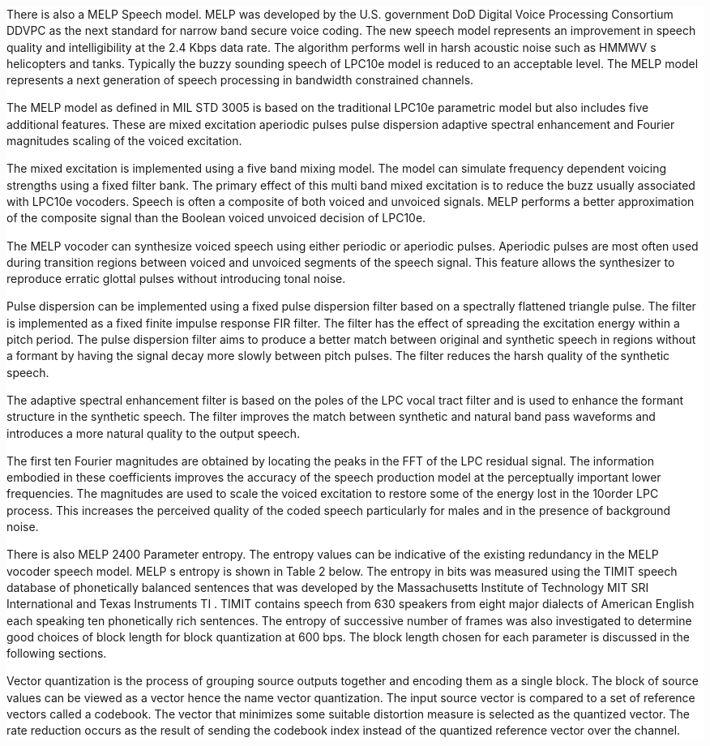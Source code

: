 There is also a MELP Speech model. MELP was developed by the U.S. government DoD Digital Voice Processing Consortium DDVPC as the next standard for narrow band secure voice coding. The new speech model represents an improvement in speech quality and intelligibility at the 2.4 Kbps data rate. The algorithm performs well in harsh acoustic noise such as HMMWV s helicopters and tanks. Typically the buzzy sounding speech of LPC10e model is reduced to an acceptable level. The MELP model represents a next generation of speech processing in bandwidth constrained channels.

The MELP model as defined in MIL STD 3005 is based on the traditional LPC10e parametric model but also includes five additional features. These are mixed excitation aperiodic pulses pulse dispersion adaptive spectral enhancement and Fourier magnitudes scaling of the voiced excitation.

The mixed excitation is implemented using a five band mixing model. The model can simulate frequency dependent voicing strengths using a fixed filter bank. The primary effect of this multi band mixed excitation is to reduce the buzz usually associated with LPC10e vocoders. Speech is often a composite of both voiced and unvoiced signals. MELP performs a better approximation of the composite signal than the Boolean voiced unvoiced decision of LPC10e.

The MELP vocoder can synthesize voiced speech using either periodic or aperiodic pulses. Aperiodic pulses are most often used during transition regions between voiced and unvoiced segments of the speech signal. This feature allows the synthesizer to reproduce erratic glottal pulses without introducing tonal noise.

Pulse dispersion can be implemented using a fixed pulse dispersion filter based on a spectrally flattened triangle pulse. The filter is implemented as a fixed finite impulse response FIR filter. The filter has the effect of spreading the excitation energy within a pitch period. The pulse dispersion filter aims to produce a better match between original and synthetic speech in regions without a formant by having the signal decay more slowly between pitch pulses. The filter reduces the harsh quality of the synthetic speech.

The adaptive spectral enhancement filter is based on the poles of the LPC vocal tract filter and is used to enhance the formant structure in the synthetic speech. The filter improves the match between synthetic and natural band pass waveforms and introduces a more natural quality to the output speech.

The first ten Fourier magnitudes are obtained by locating the peaks in the FFT of the LPC residual signal. The information embodied in these coefficients improves the accuracy of the speech production model at the perceptually important lower frequencies. The magnitudes are used to scale the voiced excitation to restore some of the energy lost in the 10order LPC process. This increases the perceived quality of the coded speech particularly for males and in the presence of background noise.

There is also MELP 2400 Parameter entropy. The entropy values can be indicative of the existing redundancy in the MELP vocoder speech model. MELP s entropy is shown in Table 2 below. The entropy in bits was measured using the TIMIT speech database of phonetically balanced sentences that was developed by the Massachusetts Institute of Technology MIT SRI International and Texas Instruments TI . TIMIT contains speech from 630 speakers from eight major dialects of American English each speaking ten phonetically rich sentences. The entropy of successive number of frames was also investigated to determine good choices of block length for block quantization at 600 bps. The block length chosen for each parameter is discussed in the following sections.

Vector quantization is the process of grouping source outputs together and encoding them as a single block. The block of source values can be viewed as a vector hence the name vector quantization. The input source vector is compared to a set of reference vectors called a codebook. The vector that minimizes some suitable distortion measure is selected as the quantized vector. The rate reduction occurs as the result of sending the codebook index instead of the quantized reference vector over the channel.
